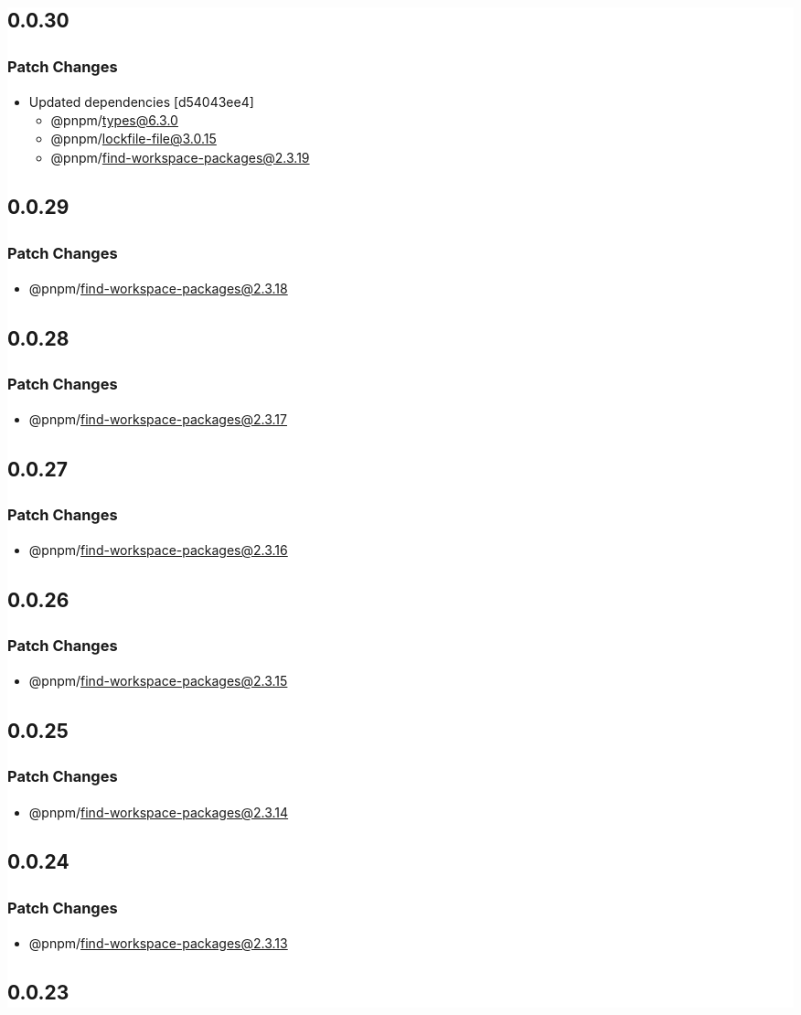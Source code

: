 ## 0.0.30

### Patch Changes

- Updated dependencies [d54043ee4]
  - @pnpm/types@6.3.0
  - @pnpm/lockfile-file@3.0.15
  - @pnpm/find-workspace-packages@2.3.19

## 0.0.29

### Patch Changes

- @pnpm/find-workspace-packages@2.3.18

## 0.0.28

### Patch Changes

- @pnpm/find-workspace-packages@2.3.17

## 0.0.27

### Patch Changes

- @pnpm/find-workspace-packages@2.3.16

## 0.0.26

### Patch Changes

- @pnpm/find-workspace-packages@2.3.15

## 0.0.25

### Patch Changes

- @pnpm/find-workspace-packages@2.3.14

## 0.0.24

### Patch Changes

- @pnpm/find-workspace-packages@2.3.13

## 0.0.23
